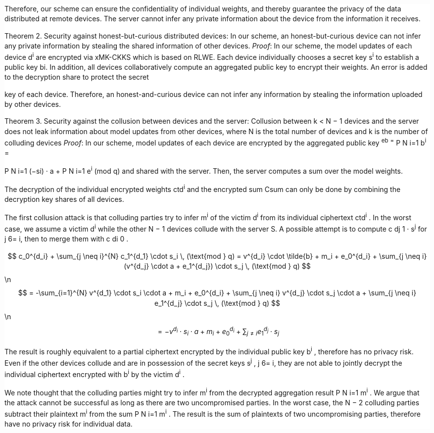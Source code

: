 Therefore, our scheme can ensure the confidentiality of individual weights, and thereby guarantee the privacy of the data distributed at remote devices. The server cannot infer any private information about the device from the information it receives.

Theorem 2. Security against honest-but-curious distributed devices: In our scheme, an honest-but-curious device can not infer any private information by stealing the shared information of other devices.
*Proof*: In our scheme, the model updates of each device d<sup>i</sup> are encrypted via xMK-CKKS which is based on RLWE. Each device individually chooses a secret key s<sup>i</sup> to establish a public key bi. In addition, all devices collaboratively compute an aggregated public key to encrypt their weights. An error is added to the decryption share to protect the secret

key of each device. Therefore, an honest-and-curious device can not infer any information by stealing the information uploaded by other devices.

Theorem 3. Security against the collusion between devices and the server: Collusion between k < N − 1 devices and the server does not leak information about model updates from other devices, where N is the total number of devices and k is the number of colluding devices
*Proof*: In our scheme, model updates of each device are encrypted by the aggregated public key <sup>e</sup><sup>b</sup> <sup>=</sup> P N i=1 b<sup>i</sup> =

P N i=1 (−si) · a + P N i=1 e<sup>i</sup> (mod q) and shared with the server. Then, the server computes a sum over the model weights.

The decryption of the individual encrypted weights ctd<sup>i</sup> and the encrypted sum Csum can only be done by combining the decryption key shares of all devices.

The first collusion attack is that colluding parties try to infer m<sup>i</sup> of the victim d<sup>i</sup> from its individual ciphertext ctd<sup>i</sup> . In the worst case, we assume a victim d<sup>i</sup> while the other N − 1 devices collude with the server S. A possible attempt is to compute c dj 1 · s<sup>j</sup> for j 6= i, then to merge them with c di 0 .

$$
c_0^{d_i} + \sum_{j \neq i}^{N} c_1^{d_1} \cdot s_i \, (\text{mod } q) = v^{d_i} \cdot \tilde{b} + m_i + e_0^{d_i} + \sum_{j \neq i} (v^{d_j} \cdot a + e_1^{d_j}) \cdot s_j \, (\text{mod } q)
$$
\n
$$
= -\sum_{i=1}^{N} v^{d_1} \cdot s_i \cdot a + m_i + e_0^{d_i} + \sum_{j \neq i} v^{d_j} \cdot s_j \cdot a + \sum_{j \neq i} e_1^{d_j} \cdot s_j \, (\text{mod } q)
$$
\n
$$
= -v^{d_i} \cdot s_i \cdot a + m_i + e_0^{d_i} + \sum_{j \neq i} e_1^{d_j} \cdot s_j \tag{14}
$$

The result is roughly equivalent to a partial ciphertext encrypted by the individual public key b<sup>i</sup> , therefore has no privacy risk. Even if the other devices collude and are in possession of the secret keys s<sup>j</sup> , j 6= i, they are not able to jointly decrypt the individual ciphertext encrypted with b<sup>i</sup> by the victim d<sup>i</sup> .

We note thought that the colluding parties might try to infer m<sup>i</sup> from the decrypted aggregation result P N i=1 m<sup>i</sup> . We argue that the attack cannot be successful as long as there are two uncompromised parties. In the worst case, the N − 2 colluding parties subtract their plaintext m<sup>i</sup> from the sum P N i=1 m<sup>i</sup> . The result is the sum of plaintexts of two uncompromising parties, therefore have no privacy risk for individual data.
